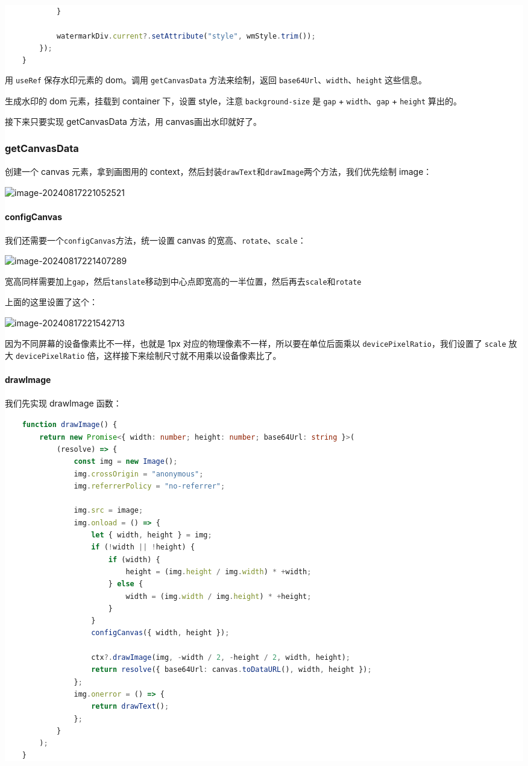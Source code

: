 ```ts
			}

			watermarkDiv.current?.setAttribute("style", wmStyle.trim());
		});
	}
```

用 `useRef` 保存水印元素的 dom。调用 `getCanvasData` 方法来绘制，返回 `base64Url`、`width`、`height` 这些信息。

生成水印的 dom 元素，挂载到 container 下，设置 style，注意 `background-size` 是 `gap` + `width`、`gap` + `height` 算出的。

接下来只要实现 getCanvasData 方法，用 canvas画出水印就好了。

### getCanvasData

创建一个 canvas 元素，拿到画图用的 context，然后封装`drawText`和`drawImage`两个方法，我们优先绘制 image：

![image-20240817221052521](https://chen-1320883525.cos.ap-chengdu.myqcloud.com/img/image-20240817221052521.png)

#### configCanvas

我们还需要一个`configCanvas`方法，统一设置 canvas 的宽高、`rotate`、`scale`：

![image-20240817221407289](https://chen-1320883525.cos.ap-chengdu.myqcloud.com/img/image-20240817221407289.png)

宽高同样需要加上`gap`，然后`tanslate`移动到中心点即宽高的一半位置，然后再去`scale`和`rotate`

上面的这里设置了这个：

![image-20240817221542713](https://chen-1320883525.cos.ap-chengdu.myqcloud.com/img/image-20240817221542713.png)

因为不同屏幕的设备像素比不一样，也就是 1px 对应的物理像素不一样，所以要在单位后面乘以 `devicePixelRatio`，我们设置了 `scale` 放大 `devicePixelRatio` 倍，这样接下来绘制尺寸就不用乘以设备像素比了。

#### drawImage

我们先实现 drawImage 函数：

```ts
	function drawImage() {
		return new Promise<{ width: number; height: number; base64Url: string }>(
			(resolve) => {
				const img = new Image();
				img.crossOrigin = "anonymous";
				img.referrerPolicy = "no-referrer";

				img.src = image;
				img.onload = () => {
					let { width, height } = img;
					if (!width || !height) {
						if (width) {
							height = (img.height / img.width) * +width;
						} else {
							width = (img.width / img.height) * +height;
						}
					}
					configCanvas({ width, height });

					ctx?.drawImage(img, -width / 2, -height / 2, width, height);
					return resolve({ base64Url: canvas.toDataURL(), width, height });
				};
				img.onerror = () => {
					return drawText();
				};
			}
		);
	}
```
